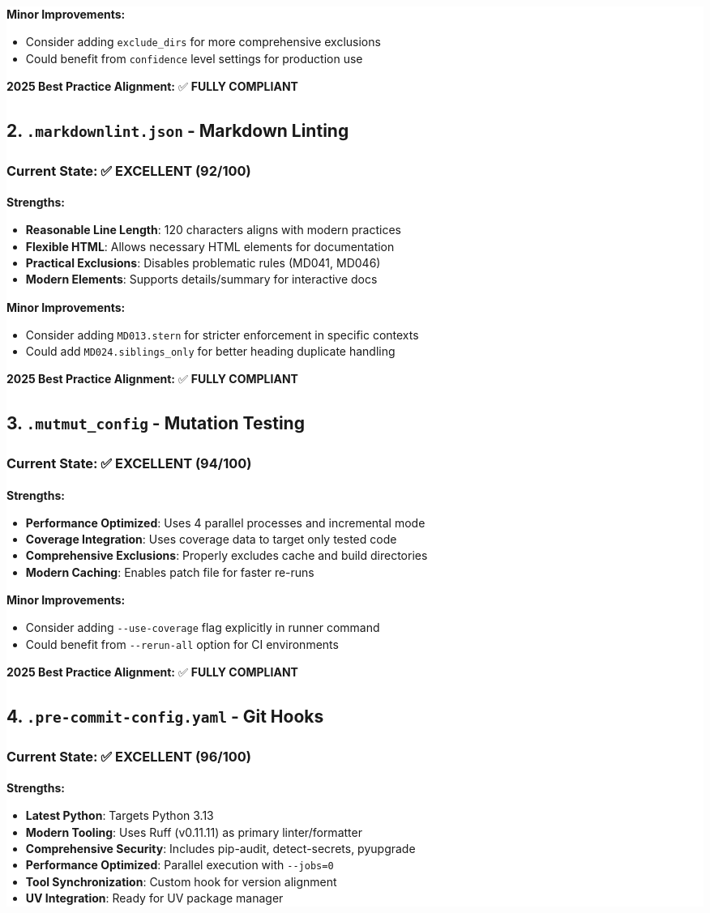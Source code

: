 **Minor Improvements:**

- Consider adding `exclude_dirs` for more comprehensive exclusions
- Could benefit from `confidence` level settings for production use

**2025 Best Practice Alignment:** ✅ **FULLY COMPLIANT**

## 2. `.markdownlint.json` - Markdown Linting

### Current State: ✅ **EXCELLENT** (92/100)

**Strengths:**

- **Reasonable Line Length**: 120 characters aligns with modern practices
- **Flexible HTML**: Allows necessary HTML elements for documentation
- **Practical Exclusions**: Disables problematic rules (MD041, MD046)
- **Modern Elements**: Supports details/summary for interactive docs

**Minor Improvements:**

- Consider adding `MD013.stern` for stricter enforcement in specific contexts
- Could add `MD024.siblings_only` for better heading duplicate handling

**2025 Best Practice Alignment:** ✅ **FULLY COMPLIANT**

## 3. `.mutmut_config` - Mutation Testing

### Current State: ✅ **EXCELLENT** (94/100)

**Strengths:**

- **Performance Optimized**: Uses 4 parallel processes and incremental mode
- **Coverage Integration**: Uses coverage data to target only tested code
- **Comprehensive Exclusions**: Properly excludes cache and build directories
- **Modern Caching**: Enables patch file for faster re-runs

**Minor Improvements:**

- Consider adding `--use-coverage` flag explicitly in runner command
- Could benefit from `--rerun-all` option for CI environments

**2025 Best Practice Alignment:** ✅ **FULLY COMPLIANT**

## 4. `.pre-commit-config.yaml` - Git Hooks

### Current State: ✅ **EXCELLENT** (96/100)

**Strengths:**

- **Latest Python**: Targets Python 3.13
- **Modern Tooling**: Uses Ruff (v0.11.11) as primary linter/formatter
- **Comprehensive Security**: Includes pip-audit, detect-secrets, pyupgrade
- **Performance Optimized**: Parallel execution with `--jobs=0`
- **Tool Synchronization**: Custom hook for version alignment
- **UV Integration**: Ready for UV package manager
